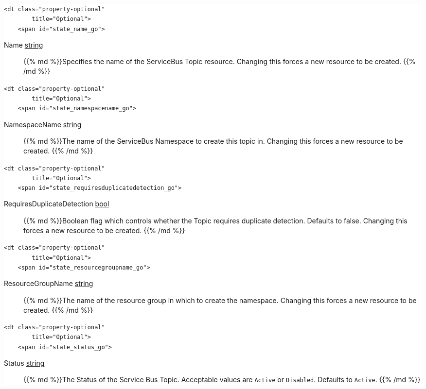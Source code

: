     <dt class="property-optional"
            title="Optional">
        <span id="state_name_go">
<a href="#state_name_go" style="color: inherit; text-decoration: inherit;">Name</a>
</span> 
        <span class="property-indicator"></span>
        <span class="property-type"><a href="https://golang.org/pkg/builtin/#string">string</a></span>
    </dt>
    <dd>{{% md %}}Specifies the name of the ServiceBus Topic resource. Changing this forces a
new resource to be created.
{{% /md %}}</dd>

    <dt class="property-optional"
            title="Optional">
        <span id="state_namespacename_go">
<a href="#state_namespacename_go" style="color: inherit; text-decoration: inherit;">Namespace<wbr>Name</a>
</span> 
        <span class="property-indicator"></span>
        <span class="property-type"><a href="https://golang.org/pkg/builtin/#string">string</a></span>
    </dt>
    <dd>{{% md %}}The name of the ServiceBus Namespace to create
this topic in. Changing this forces a new resource to be created.
{{% /md %}}</dd>

    <dt class="property-optional"
            title="Optional">
        <span id="state_requiresduplicatedetection_go">
<a href="#state_requiresduplicatedetection_go" style="color: inherit; text-decoration: inherit;">Requires<wbr>Duplicate<wbr>Detection</a>
</span> 
        <span class="property-indicator"></span>
        <span class="property-type"><a href="https://golang.org/pkg/builtin/#boolean">bool</a></span>
    </dt>
    <dd>{{% md %}}Boolean flag which controls whether
the Topic requires duplicate detection. Defaults to false. Changing this forces
a new resource to be created.
{{% /md %}}</dd>

    <dt class="property-optional"
            title="Optional">
        <span id="state_resourcegroupname_go">
<a href="#state_resourcegroupname_go" style="color: inherit; text-decoration: inherit;">Resource<wbr>Group<wbr>Name</a>
</span> 
        <span class="property-indicator"></span>
        <span class="property-type"><a href="https://golang.org/pkg/builtin/#string">string</a></span>
    </dt>
    <dd>{{% md %}}The name of the resource group in which to
create the namespace. Changing this forces a new resource to be created.
{{% /md %}}</dd>

    <dt class="property-optional"
            title="Optional">
        <span id="state_status_go">
<a href="#state_status_go" style="color: inherit; text-decoration: inherit;">Status</a>
</span> 
        <span class="property-indicator"></span>
        <span class="property-type"><a href="https://golang.org/pkg/builtin/#string">string</a></span>
    </dt>
    <dd>{{% md %}}The Status of the Service Bus Topic. Acceptable values are `Active` or `Disabled`. Defaults to `Active`.
{{% /md %}}</dd>
